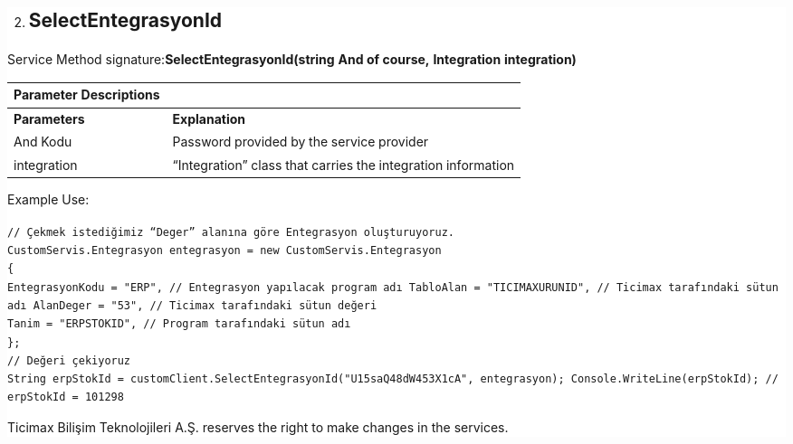   2. ## **SelectEntegrasyonId**

  Service Method signature:**SelectEntegrasyonId(string** **And of course,** **Integration** **integration)**

| Parameter Descriptions |  |
| ----- | :---- |
| **Parameters** | **Explanation** |
| And Kodu | Password provided by the service provider |
| integration | “Integration” class that carries the integration information |

  Example Use:
  ```
// Çekmek istediğimiz “Deger” alanına göre Entegrasyon oluşturuyoruz.
CustomServis.Entegrasyon entegrasyon = new CustomServis.Entegrasyon
{
EntegrasyonKodu = "ERP", // Entegrasyon yapılacak program adı TabloAlan = "TICIMAXURUNID", // Ticimax tarafındaki sütun adı AlanDeger = "53", // Ticimax tarafındaki sütun değeri
Tanim = "ERPSTOKID", // Program tarafındaki sütun adı
};
// Değeri çekiyoruz
String erpStokId = customClient.SelectEntegrasyonId("U15saQ48dW453X1cA", entegrasyon); Console.WriteLine(erpStokId); // erpStokId = 101298

  ```

Ticimax Bilişim Teknolojileri A.Ş. reserves the right to make changes in the services.
